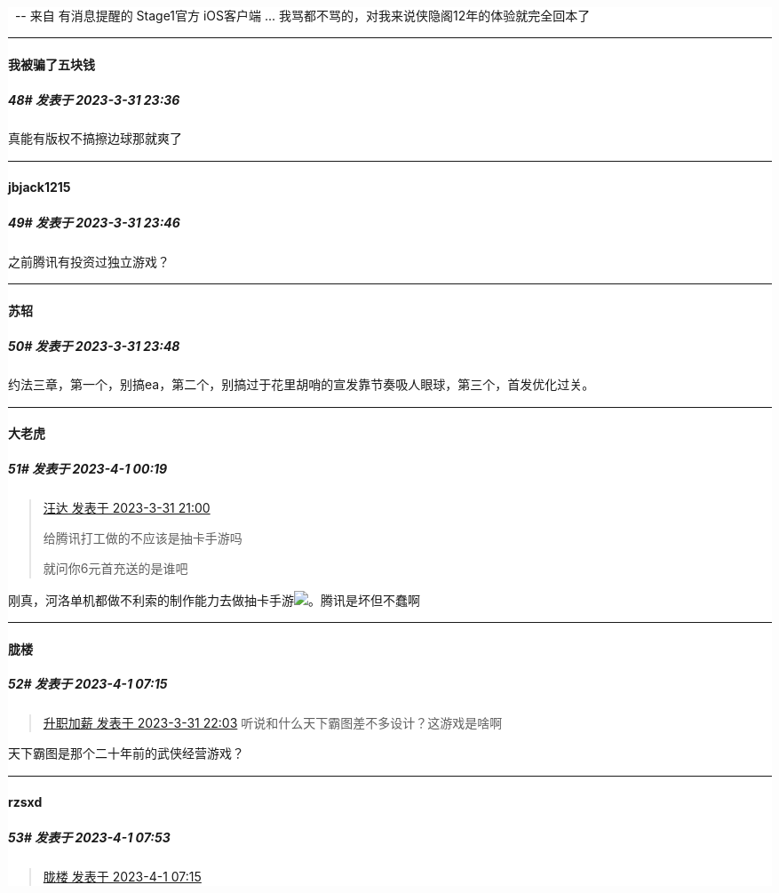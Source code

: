   -- 来自 有消息提醒的 Stage1官方 iOS客户端 ...</blockquote>
我骂都不骂的，对我来说侠隐阁12年的体验就完全回本了

*****

####  我被骗了五块钱  
##### 48#       发表于 2023-3-31 23:36

真能有版权不搞擦边球那就爽了

*****

####  jbjack1215  
##### 49#       发表于 2023-3-31 23:46

之前腾讯有投资过独立游戏？

*****

####  苏轺  
##### 50#       发表于 2023-3-31 23:48

约法三章，第一个，别搞ea，第二个，别搞过于花里胡哨的宣发靠节奏吸人眼球，第三个，首发优化过关。

*****

####  大老虎  
##### 51#       发表于 2023-4-1 00:19

<blockquote><a href="httphttps://bbs.saraba1st.com/2b/forum.php?mod=redirect&amp;goto=findpost&amp;pid=60290224&amp;ptid=2126818" target="_blank">汪达 发表于 2023-3-31 21:00</a>

给腾讯打工做的不应该是抽卡手游吗

就问你6元首充送的是谁吧</blockquote>
刚真，河洛单机都做不利索的制作能力去做抽卡手游<img src="https://static.saraba1st.com/image/smiley/face2017/013.png" referrerpolicy="no-referrer">。腾讯是坏但不蠢啊

*****

####  胧楼  
##### 52#       发表于 2023-4-1 07:15

<blockquote><a href="httphttps://bbs.saraba1st.com/2b/forum.php?mod=redirect&amp;goto=findpost&amp;pid=60291105&amp;ptid=2126818" target="_blank">升职加薪 发表于 2023-3-31 22:03</a>
听说和什么天下霸图差不多设计？这游戏是啥啊</blockquote>
天下霸图是那个二十年前的武侠经营游戏？

*****

####  rzsxd  
##### 53#       发表于 2023-4-1 07:53

<blockquote><a href="httphttps://bbs.saraba1st.com/2b/forum.php?mod=redirect&amp;goto=findpost&amp;pid=60293678&amp;ptid=2126818" target="_blank">胧楼 发表于 2023-4-1 07:15</a>
